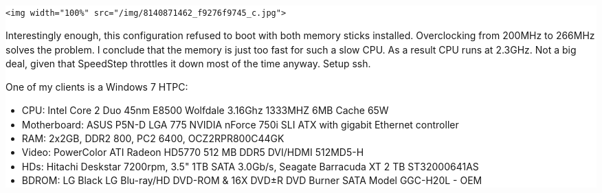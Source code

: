     <img width="100%" src="/img/8140871462_f9276f9745_c.jpg">
</p>

Interestingly enough, this configuration refused to boot with both memory sticks
installed.  Overclocking from 200MHz to 266MHz solves the problem.  I conclude
that the memory is just too fast for such a slow CPU.  As a result CPU runs at
2.3GHz.  Not a big deal, given that SpeedStep throttles it down most of the time
anyway. Setup ssh.

One of my clients is a Windows 7 HTPC:

* CPU: Intel Core 2 Duo 45nm E8500 Wolfdale 3.16Ghz 1333MHZ 6MB Cache  65W
* Motherboard: ASUS P5N-D LGA 775 NVIDIA nForce 750i SLI ATX with gigabit
Ethernet controller
* RAM: 2x2GB, DDR2 800, PC2 6400, OCZ2RPR800C44GK
* Video: PowerColor ATI Radeon HD5770 512 MB DDR5 DVI/HDMI 512MD5-H
* HDs:
      Hitachi Deskstar 7200rpm, 3.5" 1TB SATA 3.0Gb/s,
      Seagate Barracuda XT 2 TB ST32000641AS
* BDROM: LG Black LG Blu-ray/HD DVD-ROM & 16X DVD±R DVD Burner SATA Model
GGC-H20L - OEM
